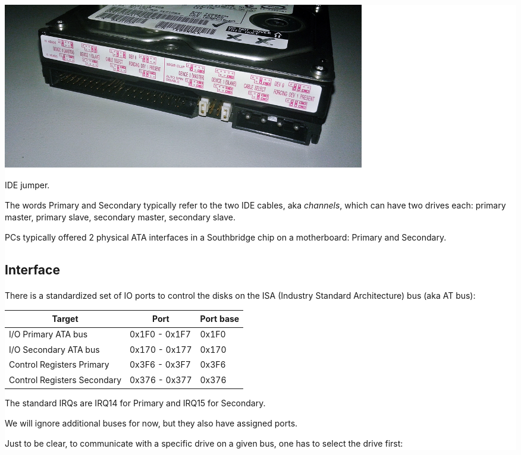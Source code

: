 <img src="img/ide_jumper.jpg" width="600"
     alt="IDE jumper">
<figcaption>IDE jumper.</figcaption>
</figure>

The words Primary and Secondary typically refer to the two IDE cables, aka
*channels*, which can have two drives each: primary master, primary slave,
secondary master, secondary slave.

PCs typically offered 2 physical ATA interfaces in a Southbridge chip on a
motherboard: Primary and Secondary.

## Interface

There is a standardized set of IO ports to control the disks on the ISA
(Industry Standard Architecture) bus (aka AT bus):

| Target                      | Port           | Port base |
|-----------------------------|----------------|-----------|
| I/O Primary ATA bus         | 0x1F0 - 0x1F7  | 0x1F0     |
| I/O Secondary ATA bus       | 0x170 - 0x177  | 0x170     |
| Control Registers Primary   | 0x3F6 - 0x3F7  | 0x3F6     |
| Control Registers Secondary | 0x376  - 0x377 | 0x376     |

The standard IRQs are IRQ14 for Primary and IRQ15 for Secondary.

We will ignore additional buses for now, but they also have assigned ports.

Just to be clear, to communicate with a specific drive on a given bus, one has
to select the drive first:
